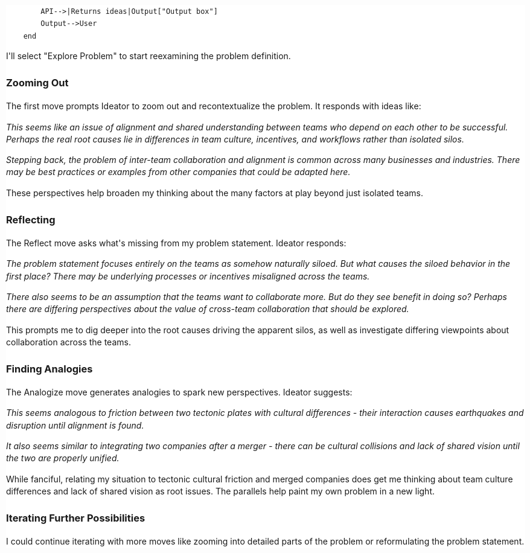```mermaid
        API-->|Returns ideas|Output["Output box"]
        Output-->User
    end
```

I'll select "Explore Problem" to start reexamining the problem definition.

### Zooming Out

The first move prompts Ideator to zoom out and recontextualize the problem. It responds with ideas like:

*This seems like an issue of alignment and shared understanding between teams who depend on each other to be successful. Perhaps the real root causes lie in differences in team culture, incentives, and workflows rather than isolated silos.* 

*Stepping back, the problem of inter-team collaboration and alignment is common across many businesses and industries. There may be best practices or examples from other companies that could be adapted here.*

These perspectives help broaden my thinking about the many factors at play beyond just isolated teams.

### Reflecting

The Reflect move asks what's missing from my problem statement. Ideator responds:

*The problem statement focuses entirely on the teams as somehow naturally siloed. But what causes the siloed behavior in the first place? There may be underlying processes or incentives misaligned across the teams.* 

*There also seems to be an assumption that the teams *want* to collaborate more. But do they see benefit in doing so? Perhaps there are differing perspectives about the value of cross-team collaboration that should be explored.*

This prompts me to dig deeper into the root causes driving the apparent silos, as well as investigate differing viewpoints about collaboration across the teams.

### Finding Analogies

The Analogize move generates analogies to spark new perspectives. Ideator suggests:

*This seems analogous to friction between two tectonic plates with cultural differences - their interaction causes earthquakes and disruption until alignment is found.*

*It also seems similar to integrating two companies after a merger - there can be cultural collisions and lack of shared vision until the two are properly unified.*

While fanciful, relating my situation to tectonic cultural friction and merged companies does get me thinking about team culture differences and lack of shared vision as root issues. The parallels help paint my own problem in a new light.

### Iterating Further Possibilities

I could continue iterating with more moves like zooming into detailed parts of the problem or reformulating the problem statement. 
